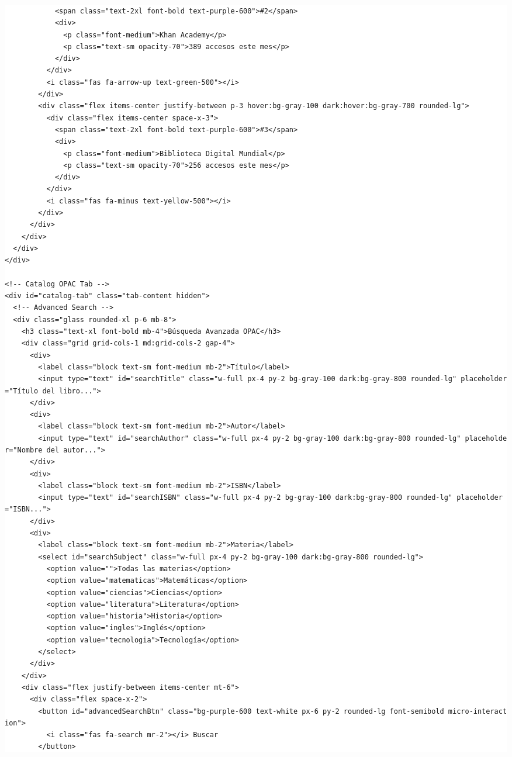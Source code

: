                 <span class="text-2xl font-bold text-purple-600">#2</span>
                <div>
                  <p class="font-medium">Khan Academy</p>
                  <p class="text-sm opacity-70">389 accesos este mes</p>
                </div>
              </div>
              <i class="fas fa-arrow-up text-green-500"></i>
            </div>
            <div class="flex items-center justify-between p-3 hover:bg-gray-100 dark:hover:bg-gray-700 rounded-lg">
              <div class="flex items-center space-x-3">
                <span class="text-2xl font-bold text-purple-600">#3</span>
                <div>
                  <p class="font-medium">Biblioteca Digital Mundial</p>
                  <p class="text-sm opacity-70">256 accesos este mes</p>
                </div>
              </div>
              <i class="fas fa-minus text-yellow-500"></i>
            </div>
          </div>
        </div>
      </div>
    </div>
    
    <!-- Catalog OPAC Tab -->
    <div id="catalog-tab" class="tab-content hidden">
      <!-- Advanced Search -->
      <div class="glass rounded-xl p-6 mb-8">
        <h3 class="text-xl font-bold mb-4">Búsqueda Avanzada OPAC</h3>
        <div class="grid grid-cols-1 md:grid-cols-2 gap-4">
          <div>
            <label class="block text-sm font-medium mb-2">Título</label>
            <input type="text" id="searchTitle" class="w-full px-4 py-2 bg-gray-100 dark:bg-gray-800 rounded-lg" placeholder="Título del libro...">
          </div>
          <div>
            <label class="block text-sm font-medium mb-2">Autor</label>
            <input type="text" id="searchAuthor" class="w-full px-4 py-2 bg-gray-100 dark:bg-gray-800 rounded-lg" placeholder="Nombre del autor...">
          </div>
          <div>
            <label class="block text-sm font-medium mb-2">ISBN</label>
            <input type="text" id="searchISBN" class="w-full px-4 py-2 bg-gray-100 dark:bg-gray-800 rounded-lg" placeholder="ISBN...">
          </div>
          <div>
            <label class="block text-sm font-medium mb-2">Materia</label>
            <select id="searchSubject" class="w-full px-4 py-2 bg-gray-100 dark:bg-gray-800 rounded-lg">
              <option value="">Todas las materias</option>
              <option value="matematicas">Matemáticas</option>
              <option value="ciencias">Ciencias</option>
              <option value="literatura">Literatura</option>
              <option value="historia">Historia</option>
              <option value="ingles">Inglés</option>
              <option value="tecnologia">Tecnología</option>
            </select>
          </div>
        </div>
        <div class="flex justify-between items-center mt-6">
          <div class="flex space-x-2">
            <button id="advancedSearchBtn" class="bg-purple-600 text-white px-6 py-2 rounded-lg font-semibold micro-interaction">
              <i class="fas fa-search mr-2"></i> Buscar
            </button>